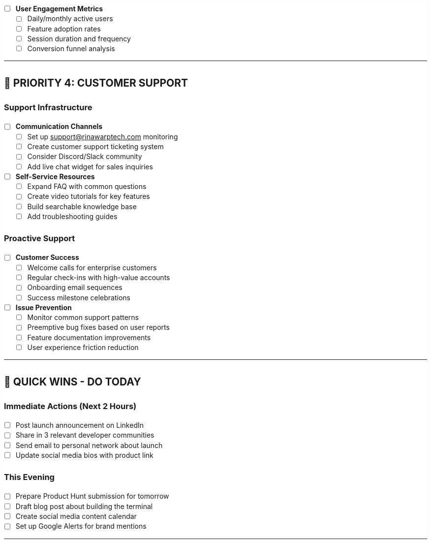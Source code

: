 - [ ] **User Engagement Metrics**
  - [ ] Daily/monthly active users
  - [ ] Feature adoption rates  
  - [ ] Session duration and frequency
  - [ ] Conversion funnel analysis

---

## 🤝 **PRIORITY 4: CUSTOMER SUPPORT**

### **Support Infrastructure**
- [ ] **Communication Channels**
  - [ ] Set up support@rinawarptech.com monitoring
  - [ ] Create customer support ticketing system
  - [ ] Consider Discord/Slack community
  - [ ] Add live chat widget for sales inquiries

- [ ] **Self-Service Resources**
  - [ ] Expand FAQ with common questions
  - [ ] Create video tutorials for key features
  - [ ] Build searchable knowledge base
  - [ ] Add troubleshooting guides

### **Proactive Support**
- [ ] **Customer Success**
  - [ ] Welcome calls for enterprise customers
  - [ ] Regular check-ins with high-value accounts
  - [ ] Onboarding email sequences
  - [ ] Success milestone celebrations

- [ ] **Issue Prevention**
  - [ ] Monitor common support patterns
  - [ ] Preemptive bug fixes based on user reports
  - [ ] Feature documentation improvements
  - [ ] User experience friction reduction

---

## 🚀 **QUICK WINS - DO TODAY**

### **Immediate Actions (Next 2 Hours)**
- [ ] Post launch announcement on LinkedIn
- [ ] Share in 3 relevant developer communities
- [ ] Send email to personal network about launch
- [ ] Update social media bios with product link

### **This Evening**
- [ ] Prepare Product Hunt submission for tomorrow
- [ ] Draft blog post about building the terminal
- [ ] Create social media content calendar
- [ ] Set up Google Alerts for brand mentions

---